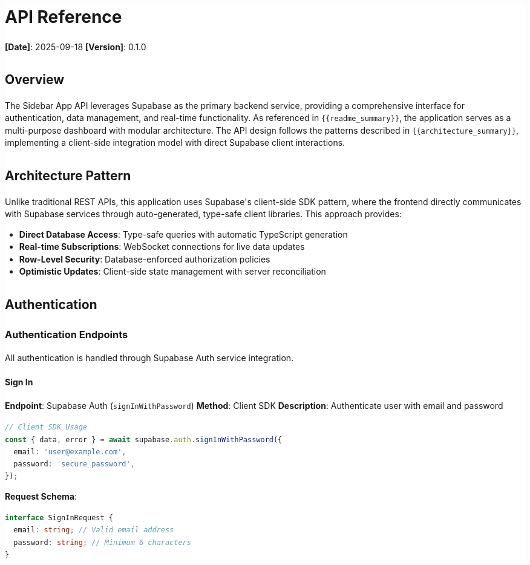 # API Reference

**[Date]**: 2025-09-18
**[Version]**: 0.1.0

## Overview

The Sidebar App API leverages Supabase as the primary backend service, providing a comprehensive interface for authentication, data management, and real-time functionality. As referenced in `{{readme_summary}}`, the application serves as a multi-purpose dashboard with modular architecture. The API design follows the patterns described in `{{architecture_summary}}`, implementing a client-side integration model with direct Supabase client interactions.

## Architecture Pattern

Unlike traditional REST APIs, this application uses Supabase's client-side SDK pattern, where the frontend directly communicates with Supabase services through auto-generated, type-safe client libraries. This approach provides:

- **Direct Database Access**: Type-safe queries with automatic TypeScript generation
- **Real-time Subscriptions**: WebSocket connections for live data updates
- **Row-Level Security**: Database-enforced authorization policies
- **Optimistic Updates**: Client-side state management with server reconciliation

## Authentication

### Authentication Endpoints

All authentication is handled through Supabase Auth service integration.

#### Sign In

**Endpoint**: Supabase Auth (`signInWithPassword`)
**Method**: Client SDK
**Description**: Authenticate user with email and password

```typescript
// Client SDK Usage
const { data, error } = await supabase.auth.signInWithPassword({
  email: 'user@example.com',
  password: 'secure_password',
});
```

**Request Schema**:

```typescript
interface SignInRequest {
  email: string; // Valid email address
  password: string; // Minimum 6 characters
}
```

